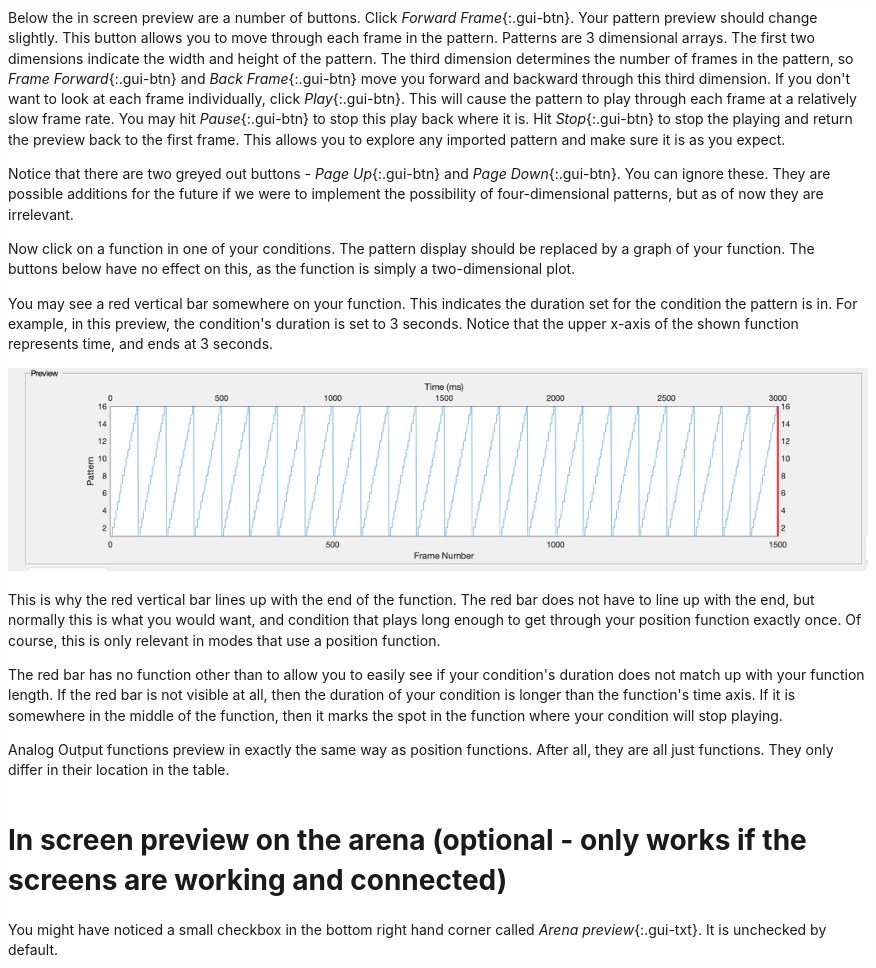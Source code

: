 Below the in screen preview are a number of buttons. Click *Forward Frame*{:.gui-btn}. Your pattern preview should change slightly. This button allows you to move through each frame in the pattern. Patterns are 3 dimensional arrays. The first two dimensions indicate the width and height of the pattern. The third dimension determines the number of frames in the pattern, so *Frame Forward*{:.gui-btn} and *Back Frame*{:.gui-btn} move you forward and backward through this third dimension. If you don't want to look at each frame individually, click *Play*{:.gui-btn}. This will cause the pattern to play through each frame at a relatively slow frame rate. You may hit *Pause*{:.gui-btn} to stop this play back where it is. Hit *Stop*{:.gui-btn} to stop the playing and return the preview back to the first frame. This allows you to explore any imported pattern and make sure it is as you expect.

Notice that there are two greyed out buttons - *Page Up*{:.gui-btn} and *Page Down*{:.gui-btn}. You can ignore these. They are possible additions for the future if we were to implement the possibility of four-dimensional patterns, but as of now they are irrelevant.

Now click on a function in one of your conditions. The pattern display should be replaced by a graph of your function. The buttons below have no effect on this, as the function is simply a two-dimensional plot.

You may see a red vertical bar somewhere on your function. This indicates the duration set for the condition the pattern is in. For example, in this preview, the condition's duration is set to 3 seconds. Notice that the upper x-axis of the shown function represents time, and ends at 3 seconds.

![Function Preview](assets/redBarFunc.png)

This is why the red vertical bar lines up with the end of the function. The red bar does not have to line up with the end, but normally this is what you would want, and condition that plays long enough to get through your position function exactly once. Of course, this is only relevant in modes that use a position function.

The red bar has no function other than to allow you to easily see if your condition's duration does not match up with your function length. If the red bar is not visible at all, then the duration of your condition is longer than the function's time axis. If it is somewhere in the middle of the function, then it marks the spot in the function where your condition will stop playing.

Analog Output functions preview in exactly the same way as position functions. After all, they are all just functions. They only differ in their location in the table.

# In screen preview on the arena (optional - only works if the screens are working and connected)

You might have noticed a small checkbox in the bottom right hand corner called *Arena preview*{:.gui-txt}. It is unchecked by default.
